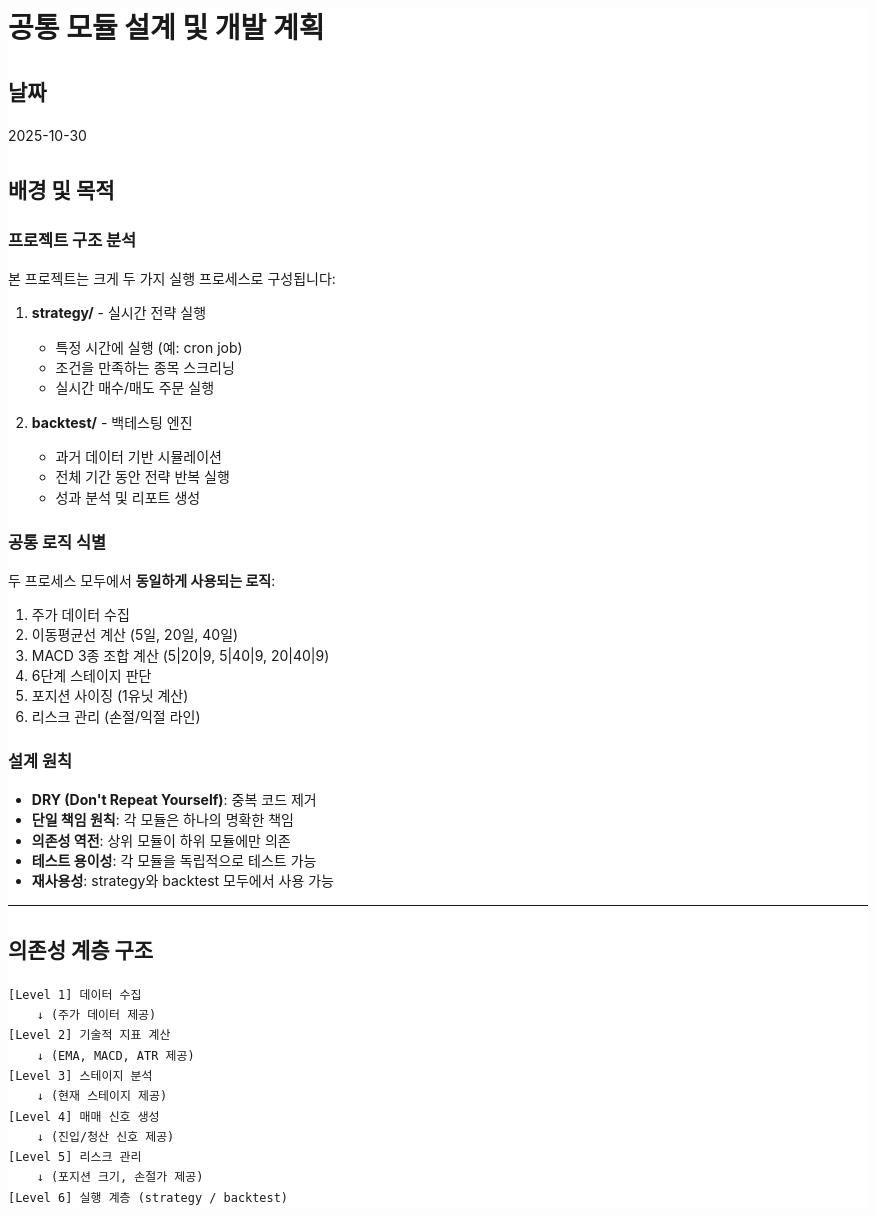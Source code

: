 # 공통 모듈 설계 및 개발 계획

## 날짜
2025-10-30

## 배경 및 목적

### 프로젝트 구조 분석
본 프로젝트는 크게 두 가지 실행 프로세스로 구성됩니다:

1. **strategy/** - 실시간 전략 실행
   - 특정 시간에 실행 (예: cron job)
   - 조건을 만족하는 종목 스크리닝
   - 실시간 매수/매도 주문 실행
   
2. **backtest/** - 백테스팅 엔진
   - 과거 데이터 기반 시뮬레이션
   - 전체 기간 동안 전략 반복 실행
   - 성과 분석 및 리포트 생성

### 공통 로직 식별

두 프로세스 모두에서 **동일하게 사용되는 로직**:
1. 주가 데이터 수집
2. 이동평균선 계산 (5일, 20일, 40일)
3. MACD 3종 조합 계산 (5|20|9, 5|40|9, 20|40|9)
4. 6단계 스테이지 판단
5. 포지션 사이징 (1유닛 계산)
6. 리스크 관리 (손절/익절 라인)

### 설계 원칙
- **DRY (Don't Repeat Yourself)**: 중복 코드 제거
- **단일 책임 원칙**: 각 모듈은 하나의 명확한 책임
- **의존성 역전**: 상위 모듈이 하위 모듈에만 의존
- **테스트 용이성**: 각 모듈을 독립적으로 테스트 가능
- **재사용성**: strategy와 backtest 모두에서 사용 가능

---

## 의존성 계층 구조

```
[Level 1] 데이터 수집
    ↓ (주가 데이터 제공)
[Level 2] 기술적 지표 계산
    ↓ (EMA, MACD, ATR 제공)
[Level 3] 스테이지 분석
    ↓ (현재 스테이지 제공)
[Level 4] 매매 신호 생성
    ↓ (진입/청산 신호 제공)
[Level 5] 리스크 관리
    ↓ (포지션 크기, 손절가 제공)
[Level 6] 실행 계층 (strategy / backtest)
```

